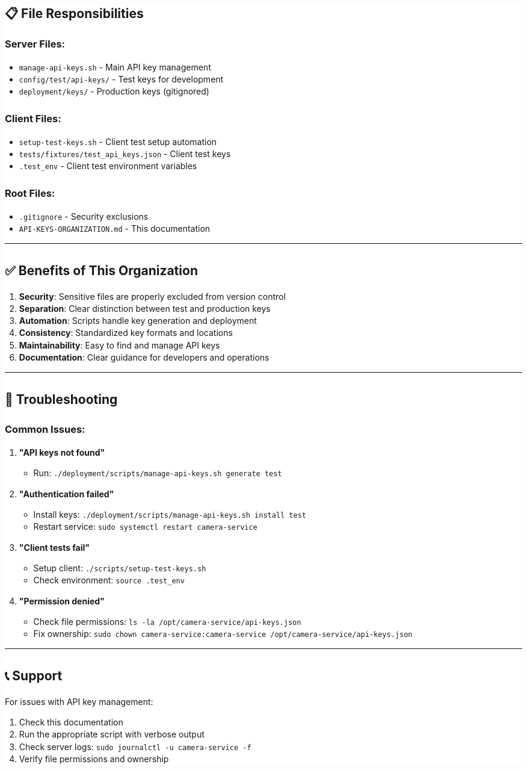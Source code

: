 
## 📋 **File Responsibilities**

### **Server Files:**
- `manage-api-keys.sh` - Main API key management
- `config/test/api-keys/` - Test keys for development
- `deployment/keys/` - Production keys (gitignored)

### **Client Files:**
- `setup-test-keys.sh` - Client test setup automation
- `tests/fixtures/test_api_keys.json` - Client test keys
- `.test_env` - Client test environment variables

### **Root Files:**
- `.gitignore` - Security exclusions
- `API-KEYS-ORGANIZATION.md` - This documentation

---

## ✅ **Benefits of This Organization**

1. **Security**: Sensitive files are properly excluded from version control
2. **Separation**: Clear distinction between test and production keys
3. **Automation**: Scripts handle key generation and deployment
4. **Consistency**: Standardized key formats and locations
5. **Maintainability**: Easy to find and manage API keys
6. **Documentation**: Clear guidance for developers and operations

---

## 🔧 **Troubleshooting**

### **Common Issues:**

1. **"API keys not found"**
   - Run: `./deployment/scripts/manage-api-keys.sh generate test`

2. **"Authentication failed"**
   - Install keys: `./deployment/scripts/manage-api-keys.sh install test`
   - Restart service: `sudo systemctl restart camera-service`

3. **"Client tests fail"**
   - Setup client: `./scripts/setup-test-keys.sh`
   - Check environment: `source .test_env`

4. **"Permission denied"**
   - Check file permissions: `ls -la /opt/camera-service/api-keys.json`
   - Fix ownership: `sudo chown camera-service:camera-service /opt/camera-service/api-keys.json`

---

## 📞 **Support**

For issues with API key management:
1. Check this documentation
2. Run the appropriate script with verbose output
3. Check server logs: `sudo journalctl -u camera-service -f`
4. Verify file permissions and ownership
